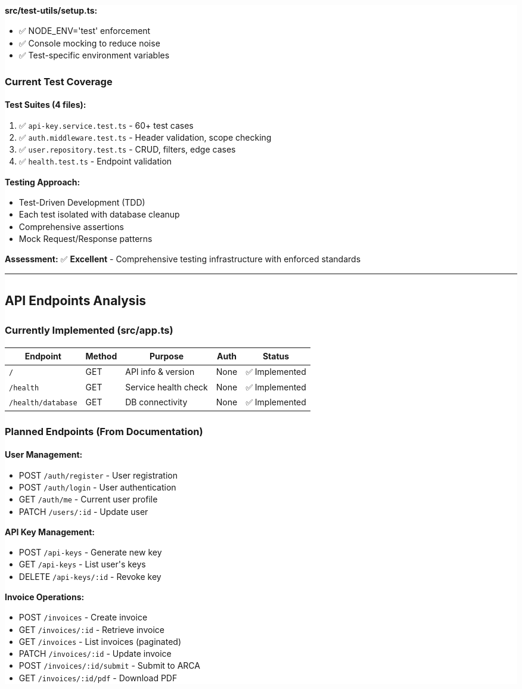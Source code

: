 **src/test-utils/setup.ts:**
- ✅ NODE_ENV='test' enforcement
- ✅ Console mocking to reduce noise
- ✅ Test-specific environment variables

### Current Test Coverage

**Test Suites (4 files):**
1. ✅ `api-key.service.test.ts` - 60+ test cases
2. ✅ `auth.middleware.test.ts` - Header validation, scope checking
3. ✅ `user.repository.test.ts` - CRUD, filters, edge cases
4. ✅ `health.test.ts` - Endpoint validation

**Testing Approach:**
- Test-Driven Development (TDD)
- Each test isolated with database cleanup
- Comprehensive assertions
- Mock Request/Response patterns

**Assessment:** ✅ **Excellent** - Comprehensive testing infrastructure with enforced standards

---

## API Endpoints Analysis

### Currently Implemented (src/app.ts)

| Endpoint | Method | Purpose | Auth | Status |
|----------|--------|---------|------|--------|
| `/` | GET | API info & version | None | ✅ Implemented |
| `/health` | GET | Service health check | None | ✅ Implemented |
| `/health/database` | GET | DB connectivity | None | ✅ Implemented |

### Planned Endpoints (From Documentation)

**User Management:**
- POST `/auth/register` - User registration
- POST `/auth/login` - User authentication
- GET `/auth/me` - Current user profile
- PATCH `/users/:id` - Update user

**API Key Management:**
- POST `/api-keys` - Generate new key
- GET `/api-keys` - List user's keys
- DELETE `/api-keys/:id` - Revoke key

**Invoice Operations:**
- POST `/invoices` - Create invoice
- GET `/invoices/:id` - Retrieve invoice
- GET `/invoices` - List invoices (paginated)
- PATCH `/invoices/:id` - Update invoice
- POST `/invoices/:id/submit` - Submit to ARCA
- GET `/invoices/:id/pdf` - Download PDF
